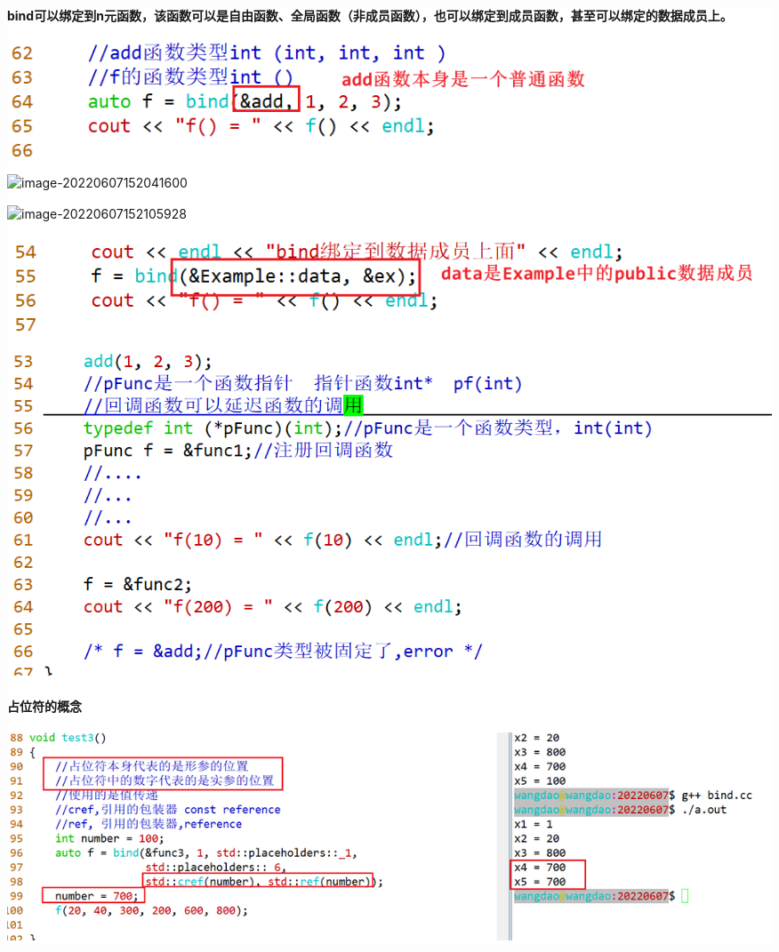 **bind可以绑定到n元函数，该函数可以是自由函数、全局函数（非成员函数），也可以绑定到成员函数，甚至可以绑定的数据成员上。**


![image-20220607152004465](算法.assets/image-20220607152004465.png)

![image-20220607152041600](file:///Users/xiaoguogao/Documents/Wangdao/%E8%AF%BE%E4%BB%B6/%E8%AE%B2%E4%B9%89/CPP/43%E6%9C%9FC++%E7%AC%94%E8%AE%B0.assets/image-20220607152041600.png?lastModify=1654603269)

![image-20220607152105928](file:///Users/xiaoguogao/Documents/Wangdao/%E8%AF%BE%E4%BB%B6/%E8%AE%B2%E4%B9%89/CPP/43%E6%9C%9FC++%E7%AC%94%E8%AE%B0.assets/image-20220607152105928.png?lastModify=1654603269)

![image-20220607152137390](算法.assets/image-20220607152137390.png)



![image-20220607115042490](算法.assets/image-20220607115042490.png)

#### 占位符的概念

![image-20220607145704767](算法.assets/image-20220607145704767.png)
